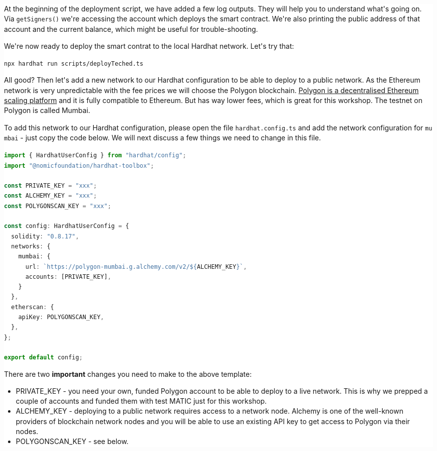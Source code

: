 At the beginning of the deployment script, we have added a few log outputs. They will help you to understand what's going on. Via `getSigners()` we're accessing the account which deploys the smart contract. We're also printing the public address of that account and the current balance, which might be useful for trouble-shooting.

We're now ready to deploy the smart contrat to the local Hardhat network. Let's try that:

```shell
npx hardhat run scripts/deployTeched.ts
```

All good? Then let's add a new network to our Hardhat configuration to be able to deploy to a public network.
As the Ethereum network is very unpredictable with the fee prices we will choose the Polygon blockchain. [Polygon is a decentralised Ethereum scaling platform](https://polygon.technology/) and it is fully compatible to Ethereum. But has way lower fees, which is great for this workshop. The testnet on Polygon is called Mumbai.

To add this network to our Hardhat configuration, please open the file `hardhat.config.ts` and add the network configuration for `mumbai` - just copy the code below. We will next discuss a few things we need to change in this file.

```typescript
import { HardhatUserConfig } from "hardhat/config";
import "@nomicfoundation/hardhat-toolbox";

const PRIVATE_KEY = "xxx";
const ALCHEMY_KEY = "xxx";
const POLYGONSCAN_KEY = "xxx";

const config: HardhatUserConfig = {
  solidity: "0.8.17",
  networks: {
    mumbai: {
      url: `https://polygon-mumbai.g.alchemy.com/v2/${ALCHEMY_KEY}`,
      accounts: [PRIVATE_KEY],
    }
  },
  etherscan: {
    apiKey: POLYGONSCAN_KEY,
  },
};

export default config;
```

There are two **important** changes you need to make to the above template:

- PRIVATE_KEY - you need your own, funded Polygon account to be able to deploy to a live network. This is why we prepped a couple of accounts and funded them with test MATIC just for this workshop.
- ALCHEMY_KEY - deploying to a public network requires access to a network node. Alchemy is one of the well-known providers of blockchain network nodes and you will be able to use an existing API key to get access to Polygon via their nodes.
- POLYGONSCAN_KEY - see below.
